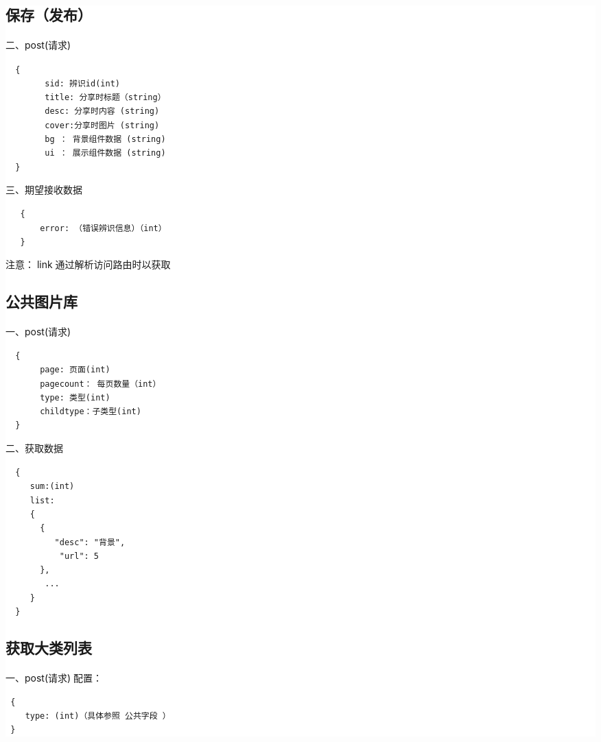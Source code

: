 
## 保存（发布）


   二、post(请求)
       
      {
            sid: 辨识id(int)
            title: 分享时标题（string）
            desc: 分享时内容 (string)
            cover:分享时图片 (string)
            bg ： 背景组件数据 (string)
            ui ： 展示组件数据 (string)
      }  
   
   三、期望接收数据
       
       {
           error: （错误辨识信息）（int）
       }

   注意： link 通过解析访问路由时以获取

## 公共图片库
   一、post(请求)    
       
      {
           page: 页面(int)
           pagecount： 每页数量（int）
           type: 类型(int)
           childtype：子类型(int) 
      }  
      
   二、获取数据  
   
      {
         sum:(int)
         list:
         {
           {
              "desc": "背景",
               "url": 5
           },
            ...
         }
      }

## 获取大类列表
   一、post(请求) 
   配置：
   
     {
        type: (int)（具体参照 公共字段 ）
     }  
